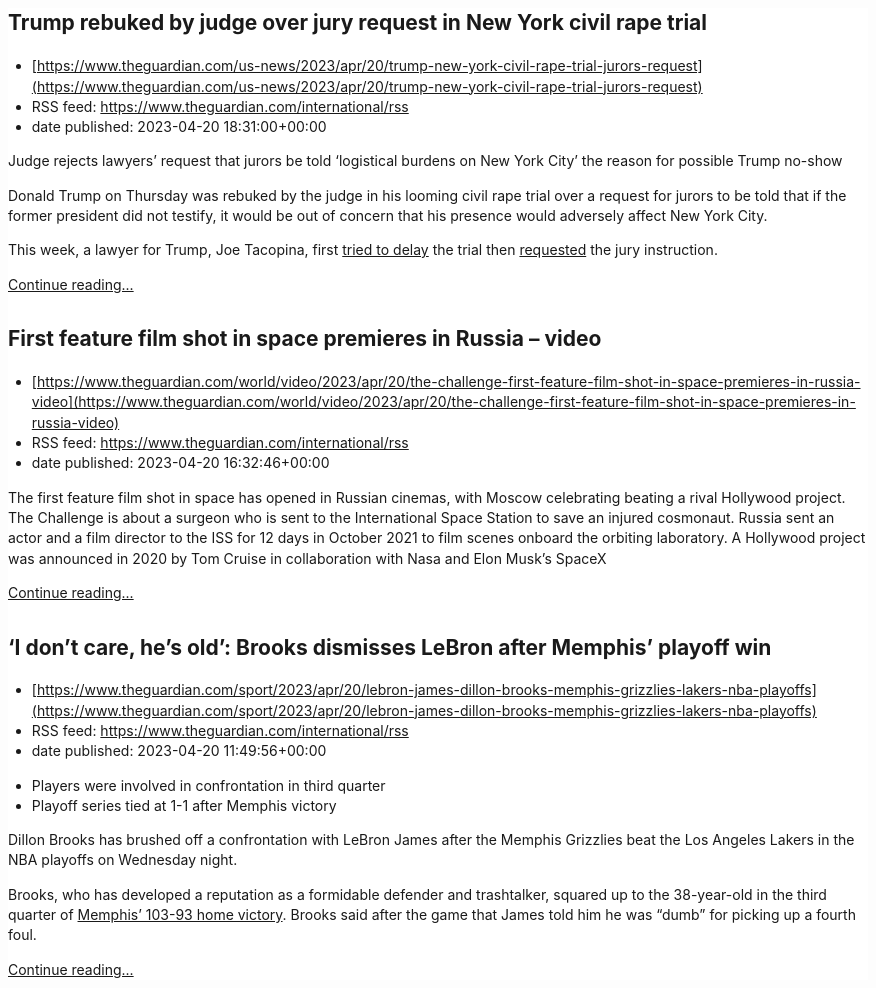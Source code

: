 ## Trump rebuked by judge over jury request in New York civil rape trial
 - [https://www.theguardian.com/us-news/2023/apr/20/trump-new-york-civil-rape-trial-jurors-request](https://www.theguardian.com/us-news/2023/apr/20/trump-new-york-civil-rape-trial-jurors-request)
 - RSS feed: https://www.theguardian.com/international/rss
 - date published: 2023-04-20 18:31:00+00:00

<p>Judge rejects lawyers’ request that jurors be told ‘logistical burdens on New York City’ the reason for possible Trump no-show</p><p>Donald Trump on Thursday was rebuked by the judge in his looming civil rape trial over a request for jurors to be told that if the former president did not testify, it would be out of concern that his presence would adversely affect New York City.</p><p>This week, a lawyer for Trump, Joe Tacopina, first <a href="https://www.nbcnews.com/politics/donald-trump/judge-denies-trumps-bid-delay-civil-rape-trial-rcna80014">tried to delay</a> the trial then <a href="https://www.nbcnews.com/politics/donald-trump/trump-testify-person-e-jean-carroll-civil-rape-trial-rcna80533">requested</a> the jury instruction.</p> <a href="https://www.theguardian.com/us-news/2023/apr/20/trump-new-york-civil-rape-trial-jurors-request">Continue reading...</a>

## First feature film shot in space premieres in Russia – video
 - [https://www.theguardian.com/world/video/2023/apr/20/the-challenge-first-feature-film-shot-in-space-premieres-in-russia-video](https://www.theguardian.com/world/video/2023/apr/20/the-challenge-first-feature-film-shot-in-space-premieres-in-russia-video)
 - RSS feed: https://www.theguardian.com/international/rss
 - date published: 2023-04-20 16:32:46+00:00

<p>The first feature film shot in space has opened in Russian cinemas, with Moscow celebrating beating a rival Hollywood project. The Challenge is about a surgeon who is sent to the International Space Station to save an injured cosmonaut. Russia sent an actor and a film director to the ISS for 12 days in October 2021 to film scenes onboard the orbiting laboratory. A Hollywood project was announced in 2020 by Tom Cruise in collaboration with Nasa and Elon Musk’s SpaceX</p> <a href="https://www.theguardian.com/world/video/2023/apr/20/the-challenge-first-feature-film-shot-in-space-premieres-in-russia-video">Continue reading...</a>

## ‘I don’t care, he’s old’: Brooks dismisses LeBron after Memphis’ playoff win
 - [https://www.theguardian.com/sport/2023/apr/20/lebron-james-dillon-brooks-memphis-grizzlies-lakers-nba-playoffs](https://www.theguardian.com/sport/2023/apr/20/lebron-james-dillon-brooks-memphis-grizzlies-lakers-nba-playoffs)
 - RSS feed: https://www.theguardian.com/international/rss
 - date published: 2023-04-20 11:49:56+00:00

<ul><li>Players were involved in confrontation in third quarter</li><li>Playoff series tied at 1-1 after Memphis victory</li></ul><p>Dillon Brooks has brushed off a confrontation with LeBron James after the Memphis Grizzlies beat the Los Angeles Lakers in the NBA playoffs on Wednesday night.</p><p>Brooks, who has developed a reputation as a formidable defender and trashtalker, squared up to the 38-year-old in the third quarter of <a href="https://www.espn.com/nba/boxscore/_/gameId/401541168">Memphis’ 103-93 home victory</a>. Brooks said after the game that James told him he was “dumb” for picking up a fourth foul.</p> <a href="https://www.theguardian.com/sport/2023/apr/20/lebron-james-dillon-brooks-memphis-grizzlies-lakers-nba-playoffs">Continue reading...</a>
